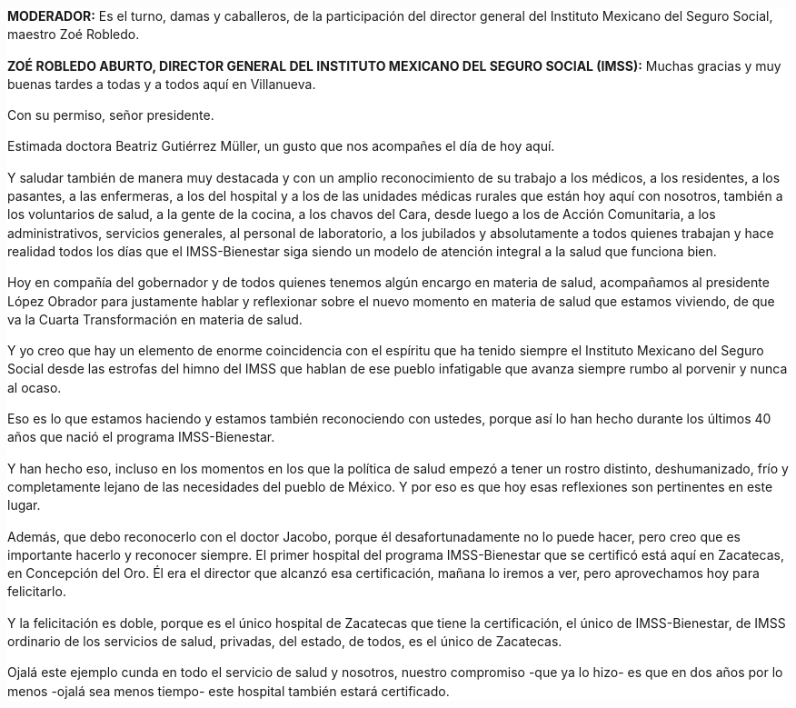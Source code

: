**MODERADOR:** Es el turno, damas y caballeros, de la participación del
director general del Instituto Mexicano del Seguro Social, maestro Zoé
Robledo.

**ZOÉ ROBLEDO ABURTO, DIRECTOR GENERAL DEL INSTITUTO MEXICANO DEL SEGURO
SOCIAL (IMSS):** Muchas gracias y muy buenas tardes a todas y a todos aquí en
Villanueva.

Con su permiso, señor presidente.

Estimada doctora Beatriz Gutiérrez Müller, un gusto que nos acompañes el día
de hoy aquí.

Y saludar también de manera muy destacada y con un amplio reconocimiento de su
trabajo a los médicos, a los residentes, a los pasantes, a las enfermeras, a
los del hospital y a los de las unidades médicas rurales que están hoy aquí
con nosotros, también a los voluntarios de salud, a la gente de la cocina, a
los chavos del Cara, desde luego a los de Acción Comunitaria, a los
administrativos, servicios generales, al personal de laboratorio, a los
jubilados y absolutamente a todos quienes trabajan y hace realidad todos los
días que el IMSS-Bienestar siga siendo un modelo de atención integral a la
salud que funciona bien.

Hoy en compañía del gobernador y de todos quienes tenemos algún encargo en
materia de salud, acompañamos al presidente López Obrador para justamente
hablar y reflexionar sobre el nuevo momento en materia de salud que estamos
viviendo, de que va la Cuarta Transformación en materia de salud.

Y yo creo que hay un elemento de enorme coincidencia con el espíritu que ha
tenido siempre el Instituto Mexicano del Seguro Social desde las estrofas del
himno del IMSS que hablan de ese pueblo infatigable que avanza siempre rumbo
al porvenir y nunca al ocaso.

Eso es lo que estamos haciendo y estamos también reconociendo con ustedes,
porque así lo han hecho durante los últimos 40 años que nació el programa
IMSS-Bienestar.

Y han hecho eso, incluso en los momentos en los que la política de salud
empezó a tener un rostro distinto, deshumanizado, frío y completamente lejano
de las necesidades del pueblo de México. Y por eso es que hoy esas reflexiones
son pertinentes en este lugar.

Además, que debo reconocerlo con el doctor Jacobo, porque él
desafortunadamente no lo puede hacer, pero creo que es importante hacerlo y
reconocer siempre. El primer hospital del programa IMSS-Bienestar que se
certificó está aquí en Zacatecas, en Concepción del Oro. Él era el director
que alcanzó esa certificación, mañana lo iremos a ver, pero aprovechamos hoy
para felicitarlo.

Y la felicitación es doble, porque es el único hospital de Zacatecas que tiene
la certificación, el único de IMSS-Bienestar, de IMSS ordinario de los
servicios de salud, privadas, del estado, de todos, es el único de Zacatecas.

Ojalá este ejemplo cunda en todo el servicio de salud y nosotros, nuestro
compromiso -que ya lo hizo- es que en dos años por lo menos -ojalá sea menos
tiempo- este hospital también estará certificado.
